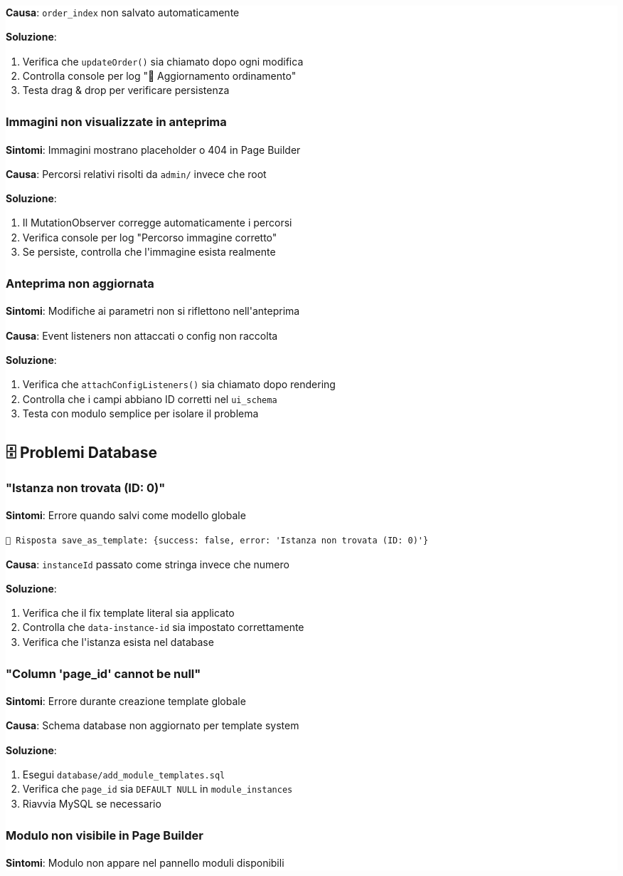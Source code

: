 **Causa**: `order_index` non salvato automaticamente

**Soluzione**:
1. Verifica che `updateOrder()` sia chiamato dopo ogni modifica
2. Controlla console per log "🔄 Aggiornamento ordinamento"
3. Testa drag & drop per verificare persistenza

### Immagini non visualizzate in anteprima
**Sintomi**: Immagini mostrano placeholder o 404 in Page Builder

**Causa**: Percorsi relativi risolti da `admin/` invece che root

**Soluzione**:
1. Il MutationObserver corregge automaticamente i percorsi
2. Verifica console per log "Percorso immagine corretto"
3. Se persiste, controlla che l'immagine esista realmente

### Anteprima non aggiornata
**Sintomi**: Modifiche ai parametri non si riflettono nell'anteprima

**Causa**: Event listeners non attaccati o config non raccolta

**Soluzione**:
1. Verifica che `attachConfigListeners()` sia chiamato dopo rendering
2. Controlla che i campi abbiano ID corretti nel `ui_schema`
3. Testa con modulo semplice per isolare il problema

## 🗄️ Problemi Database

### "Istanza non trovata (ID: 0)"
**Sintomi**: Errore quando salvi come modello globale
```
🔧 Risposta save_as_template: {success: false, error: 'Istanza non trovata (ID: 0)'}
```

**Causa**: `instanceId` passato come stringa invece che numero

**Soluzione**:
1. Verifica che il fix template literal sia applicato
2. Controlla che `data-instance-id` sia impostato correttamente
3. Verifica che l'istanza esista nel database

### "Column 'page_id' cannot be null"
**Sintomi**: Errore durante creazione template globale

**Causa**: Schema database non aggiornato per template system

**Soluzione**:
1. Esegui `database/add_module_templates.sql`
2. Verifica che `page_id` sia `DEFAULT NULL` in `module_instances`
3. Riavvia MySQL se necessario

### Modulo non visibile in Page Builder
**Sintomi**: Modulo non appare nel pannello moduli disponibili
